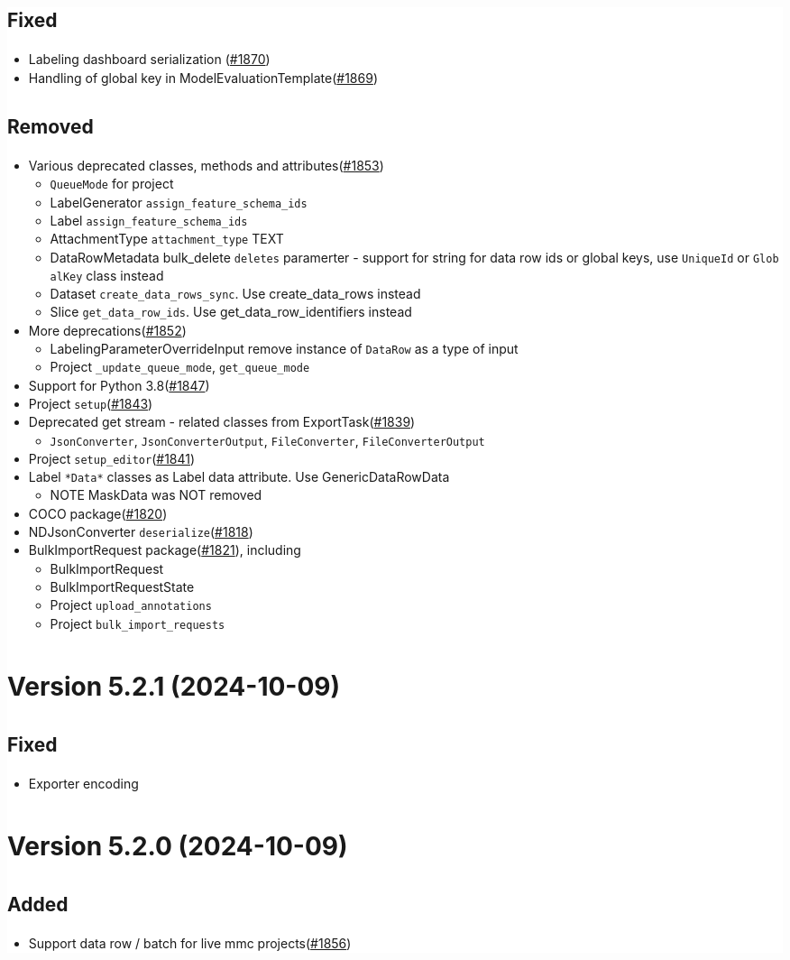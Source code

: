 ## Fixed
* Labeling dashboard serialization ([#1870](https://github.com/Labelbox/labelbox-python/pull/1870))
* Handling of global key in ModelEvaluationTemplate([#1869](https://github.com/Labelbox/labelbox-python/pull/1869))

## Removed
* Various deprecated classes, methods and attributes([#1853](https://github.com/Labelbox/labelbox-python/pull/1853))
  * `QueueMode` for project
  * LabelGenerator `assign_feature_schema_ids`
  * Label `assign_feature_schema_ids`
  * AttachmentType `attachment_type` TEXT
  * DataRowMetadata bulk_delete `deletes` paramerter - support for string for data row ids or global keys, use `UniqueId` or `GlobalKey` class instead
  * Dataset `create_data_rows_sync`. Use create_data_rows instead
  * Slice `get_data_row_ids`. Use get_data_row_identifiers instead
* More deprecations([#1852](https://github.com/Labelbox/labelbox-python/pull/1852))
  * LabelingParameterOverrideInput remove instance of `DataRow` as a type of input
  * Project `_update_queue_mode`, `get_queue_mode`
* Support for Python 3.8([#1847](https://github.com/Labelbox/labelbox-python/pull/1847))
* Project `setup`([#1843](https://github.com/Labelbox/labelbox-python/pull/1843))
* Deprecated get stream - related classes from ExportTask([#1839](https://github.com/Labelbox/labelbox-python/pull/1839))
  * `JsonConverter`, `JsonConverterOutput`, `FileConverter`, `FileConverterOutput`
* Project `setup_editor`([#1841](https://github.com/Labelbox/labelbox-python/pull/1841))
* Label `*Data*` classes as Label data attribute. Use GenericDataRowData
  * NOTE MaskData was NOT removed
* COCO package([#1820](https://github.com/Labelbox/labelbox-python/pull/1820))
* NDJsonConverter `deserialize`([#1818](https://github.com/Labelbox/labelbox-python/pull/1818))
* BulkImportRequest package([#1821](https://github.com/Labelbox/labelbox-python/pull/1821)), including
  * BulkImportRequest
  * BulkImportRequestState
  * Project `upload_annotations`
  * Project `bulk_import_requests`

# Version 5.2.1 (2024-10-09)
## Fixed
* Exporter encoding

# Version 5.2.0 (2024-10-09)
## Added
* Support data row / batch for live mmc projects([#1856](https://github.com/Labelbox/labelbox-python/pull/1856))
